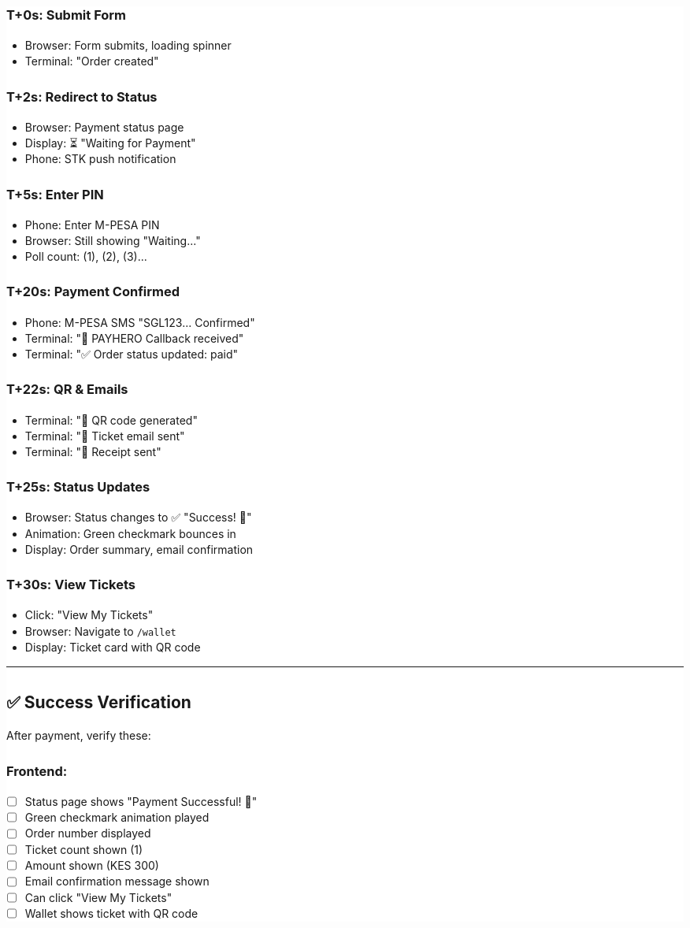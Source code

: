 ### T+0s: Submit Form
- Browser: Form submits, loading spinner
- Terminal: "Order created"

### T+2s: Redirect to Status
- Browser: Payment status page
- Display: ⏳ "Waiting for Payment"
- Phone: STK push notification

### T+5s: Enter PIN
- Phone: Enter M-PESA PIN
- Browser: Still showing "Waiting..."
- Poll count: (1), (2), (3)...

### T+20s: Payment Confirmed
- Phone: M-PESA SMS "SGL123... Confirmed"
- Terminal: "🔔 PAYHERO Callback received"
- Terminal: "✅ Order status updated: paid"

### T+22s: QR & Emails
- Terminal: "📱 QR code generated"
- Terminal: "📧 Ticket email sent"
- Terminal: "📧 Receipt sent"

### T+25s: Status Updates
- Browser: Status changes to ✅ "Success! 🎉"
- Animation: Green checkmark bounces in
- Display: Order summary, email confirmation

### T+30s: View Tickets
- Click: "View My Tickets"
- Browser: Navigate to `/wallet`
- Display: Ticket card with QR code

---

## ✅ Success Verification

After payment, verify these:

### Frontend:
- [ ] Status page shows "Payment Successful! 🎉"
- [ ] Green checkmark animation played
- [ ] Order number displayed
- [ ] Ticket count shown (1)
- [ ] Amount shown (KES 300)
- [ ] Email confirmation message shown
- [ ] Can click "View My Tickets"
- [ ] Wallet shows ticket with QR code
